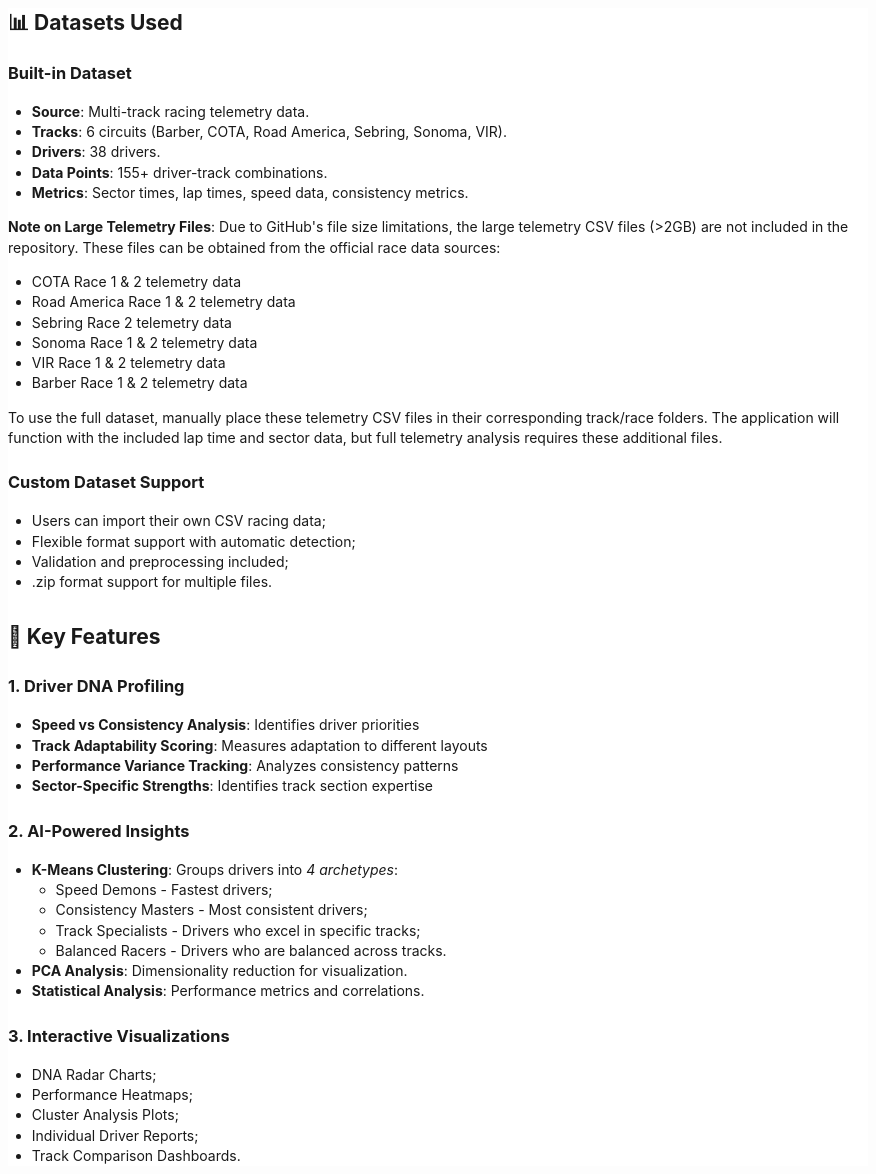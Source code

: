 ## 📊 Datasets Used

### Built-in Dataset
- **Source**: Multi-track racing telemetry data.
- **Tracks**: 6 circuits (Barber, COTA, Road America, Sebring, Sonoma, VIR).
- **Drivers**: 38 drivers.
- **Data Points**: 155+ driver-track combinations.
- **Metrics**: Sector times, lap times, speed data, consistency metrics.

**Note on Large Telemetry Files**: Due to GitHub's file size limitations, the large telemetry CSV files (>2GB) are not included in the repository. These files can be obtained from the official race data sources:
- COTA Race 1 & 2 telemetry data
- Road America Race 1 & 2 telemetry data
- Sebring Race 2 telemetry data
- Sonoma Race 1 & 2 telemetry data
- VIR Race 1 & 2 telemetry data
- Barber Race 1 & 2 telemetry data

To use the full dataset, manually place these telemetry CSV files in their corresponding track/race folders. The application will function with the included lap time and sector data, but full telemetry analysis requires these additional files.
### Custom Dataset Support
- Users can import their own CSV racing data;
- Flexible format support with automatic detection;
- Validation and preprocessing included;
- .zip format support for multiple files.

## 🔑 Key Features

### 1. Driver DNA Profiling
- **Speed vs Consistency Analysis**: Identifies driver priorities
- **Track Adaptability Scoring**: Measures adaptation to different layouts
- **Performance Variance Tracking**: Analyzes consistency patterns
- **Sector-Specific Strengths**: Identifies track section expertise

### 2. AI-Powered Insights
- **K-Means Clustering**: Groups drivers into _4 archetypes_:
  - Speed Demons - Fastest drivers;
  - Consistency Masters - Most consistent drivers;
  - Track Specialists - Drivers who excel in specific tracks;
  - Balanced Racers - Drivers who are balanced across tracks.
- **PCA Analysis**: Dimensionality reduction for visualization.
- **Statistical Analysis**: Performance metrics and correlations.

### 3. Interactive Visualizations
- DNA Radar Charts;
- Performance Heatmaps;
- Cluster Analysis Plots;
- Individual Driver Reports;
- Track Comparison Dashboards.

